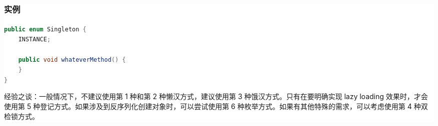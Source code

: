 ### 实例
```java
public enum Singleton {
    INSTANCE;

    public void whateverMethod() {
    }
}
```

经验之谈：一般情况下，不建议使用第 1 种和第 2 种懒汉方式，建议使用第 3 种饿汉方式。只有在要明确实现 lazy loading 效果时，才会使用第 5 种登记方式。如果涉及到反序列化创建对象时，可以尝试使用第 6 种枚举方式。如果有其他特殊的需求，可以考虑使用第 4 种双检锁方式。